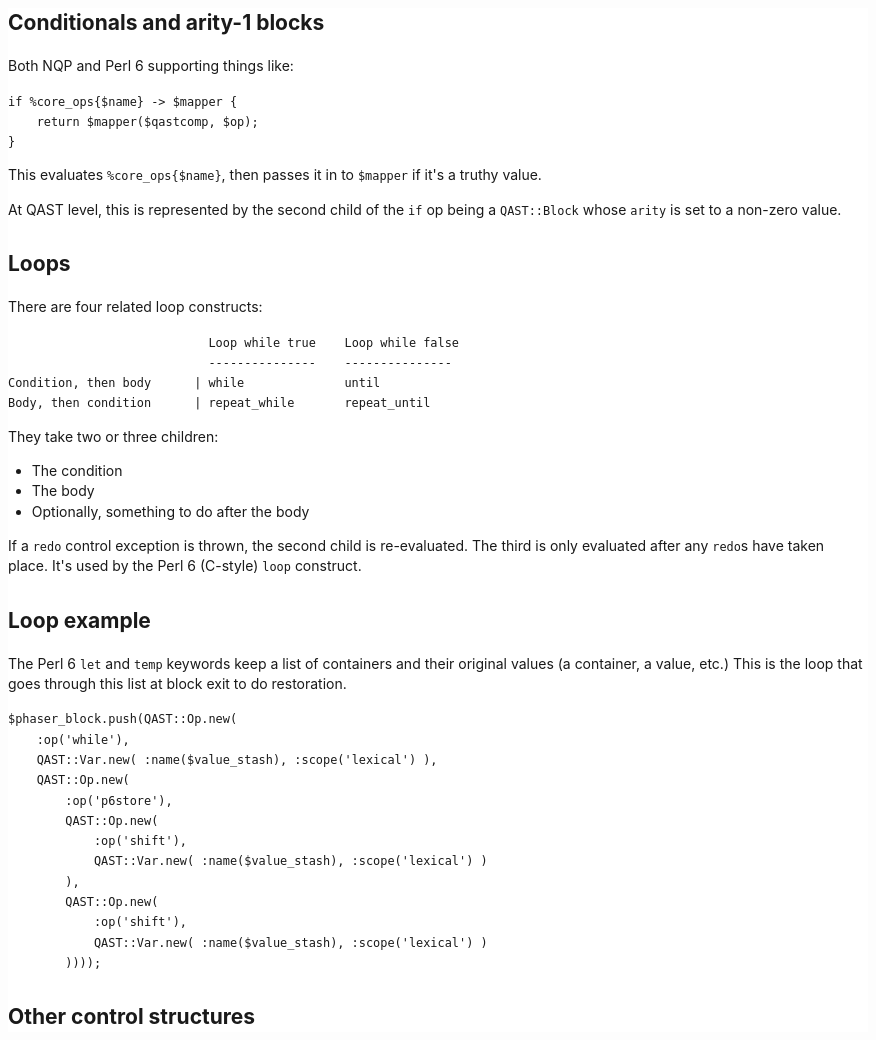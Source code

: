 ## Conditionals and arity-1 blocks

Both NQP and Perl 6 supporting things like:

    if %core_ops{$name} -> $mapper {
        return $mapper($qastcomp, $op);
    }

This evaluates `%core_ops{$name}`, then passes it in to `$mapper` if it's a
truthy value.

At QAST level, this is represented by the second child of the `if` op being a
`QAST::Block` whose `arity` is set to a non-zero value.

## Loops

There are four related loop constructs:

                                Loop while true    Loop while false
                                ---------------    ---------------
    Condition, then body      | while              until
    Body, then condition      | repeat_while       repeat_until               

They take two or three children:

* The condition
* The body
* Optionally, something to do after the body

If a `redo` control exception is thrown, the second child is re-evaluated. The
third is only evaluated after any `redo`s have taken place. It's used by the
Perl 6 (C-style) `loop` construct.

## Loop example

The Perl 6 `let` and `temp` keywords keep a list of containers and their
original values (a container, a value, etc.) This is the loop that goes
through this list at block exit to do restoration.

    $phaser_block.push(QAST::Op.new(
        :op('while'),
        QAST::Var.new( :name($value_stash), :scope('lexical') ),
        QAST::Op.new(
            :op('p6store'),
            QAST::Op.new(
                :op('shift'),
                QAST::Var.new( :name($value_stash), :scope('lexical') )
            ),
            QAST::Op.new(
                :op('shift'),
                QAST::Var.new( :name($value_stash), :scope('lexical') )
            ))));

## Other control structures
